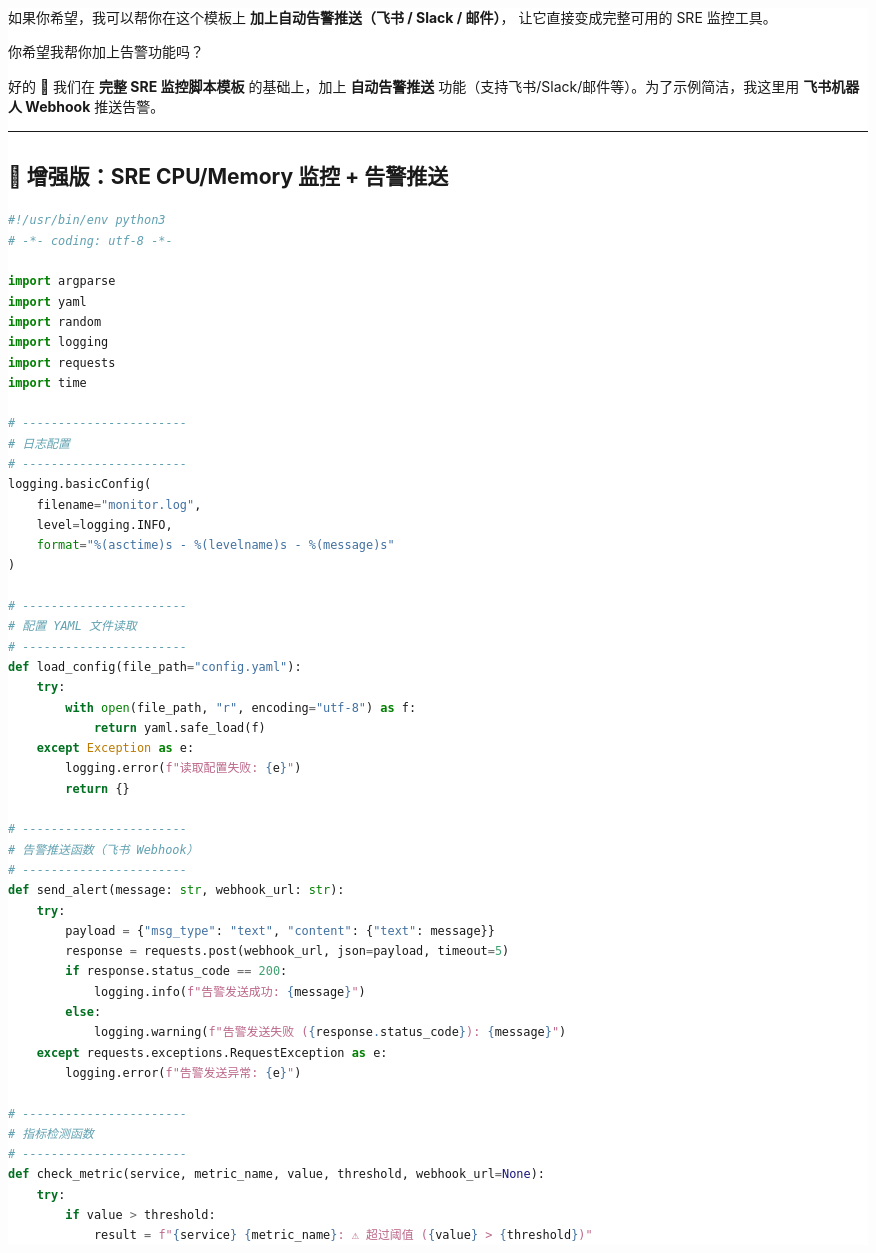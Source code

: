 
如果你希望，我可以帮你在这个模板上 **加上自动告警推送（飞书 / Slack / 邮件）**，
让它直接变成完整可用的 SRE 监控工具。

你希望我帮你加上告警功能吗？


好的 🚀
我们在 **完整 SRE 监控脚本模板** 的基础上，加上 **自动告警推送** 功能（支持飞书/Slack/邮件等）。为了示例简洁，我这里用 **飞书机器人 Webhook** 推送告警。

---

## 🧩 增强版：SRE CPU/Memory 监控 + 告警推送

```python
#!/usr/bin/env python3
# -*- coding: utf-8 -*-

import argparse
import yaml
import random
import logging
import requests
import time

# -----------------------
# 日志配置
# -----------------------
logging.basicConfig(
    filename="monitor.log",
    level=logging.INFO,
    format="%(asctime)s - %(levelname)s - %(message)s"
)

# -----------------------
# 配置 YAML 文件读取
# -----------------------
def load_config(file_path="config.yaml"):
    try:
        with open(file_path, "r", encoding="utf-8") as f:
            return yaml.safe_load(f)
    except Exception as e:
        logging.error(f"读取配置失败: {e}")
        return {}

# -----------------------
# 告警推送函数（飞书 Webhook）
# -----------------------
def send_alert(message: str, webhook_url: str):
    try:
        payload = {"msg_type": "text", "content": {"text": message}}
        response = requests.post(webhook_url, json=payload, timeout=5)
        if response.status_code == 200:
            logging.info(f"告警发送成功: {message}")
        else:
            logging.warning(f"告警发送失败 ({response.status_code}): {message}")
    except requests.exceptions.RequestException as e:
        logging.error(f"告警发送异常: {e}")

# -----------------------
# 指标检测函数
# -----------------------
def check_metric(service, metric_name, value, threshold, webhook_url=None):
    try:
        if value > threshold:
            result = f"{service} {metric_name}: ⚠️ 超过阈值 ({value} > {threshold})"
```